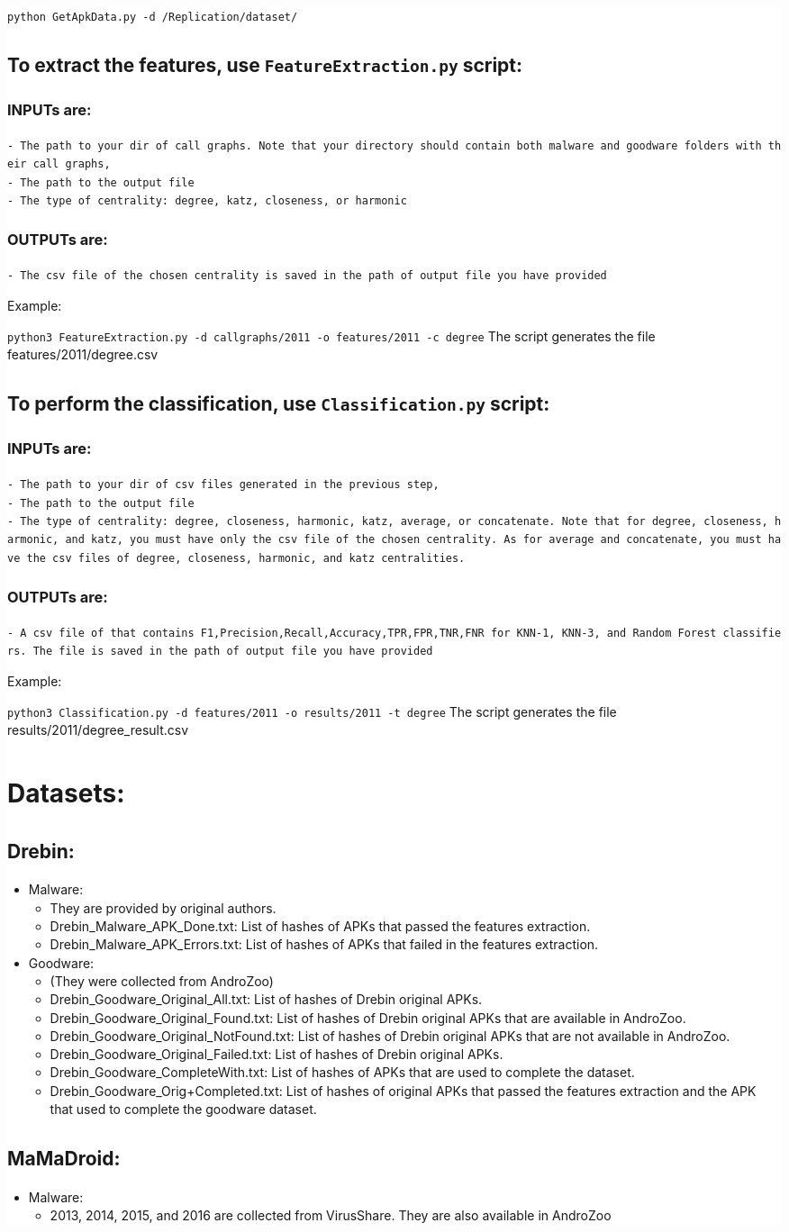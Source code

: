 ```python GetApkData.py -d /Replication/dataset/```
    
## To extract the features, use ``FeatureExtraction.py`` script:


### INPUTs are: 
    - The path to your dir of call graphs. Note that your directory should contain both malware and goodware folders with their call graphs,
    - The path to the output file
    - The type of centrality: degree, katz, closeness, or harmonic

### OUTPUTs are:
    - The csv file of the chosen centrality is saved in the path of output file you have provided
    
Example: 

```python3 FeatureExtraction.py -d callgraphs/2011 -o features/2011 -c degree``` 
The script generates the file features/2011/degree.csv


## To perform the classification, use ``Classification.py`` script:


### INPUTs are: 
    - The path to your dir of csv files generated in the previous step,
    - The path to the output file
    - The type of centrality: degree, closeness, harmonic, katz, average, or concatenate. Note that for degree, closeness, harmonic, and katz, you must have only the csv file of the chosen centrality. As for average and concatenate, you must have the csv files of degree, closeness, harmonic, and katz centralities.

### OUTPUTs are:
    - A csv file of that contains F1,Precision,Recall,Accuracy,TPR,FPR,TNR,FNR for KNN-1, KNN-3, and Random Forest classifiers. The file is saved in the path of output file you have provided
    
Example: 

```python3 Classification.py -d features/2011 -o results/2011 -t degree``` 
The script generates the file results/2011/degree_result.csv

      
    
# Datasets:
## Drebin:
- Malware:
    - They are provided by original authors.
    - Drebin_Malware_APK_Done.txt: List of hashes of APKs that passed the features extraction.
    - Drebin_Malware_APK_Errors.txt: List of hashes of APKs that failed in the features extraction.
- Goodware:
    - (They were collected from AndroZoo)
    - Drebin_Goodware_Original_All.txt: List of hashes of Drebin original APKs.
    - Drebin_Goodware_Original_Found.txt: List of hashes of Drebin original APKs that are available in AndroZoo.
    - Drebin_Goodware_Original_NotFound.txt: List of hashes of Drebin original APKs that are not available in AndroZoo.
    - Drebin_Goodware_Original_Failed.txt: List of hashes of Drebin original APKs.
    - Drebin_Goodware_CompleteWith.txt: List of hashes of APKs that are used to complete the dataset.
    - Drebin_Goodware_Orig+Completed.txt: List of hashes of original APKs that passed the features extraction and the APK that used to complete the goodware dataset.

## MaMaDroid:
- Malware:
    - 2013, 2014, 2015, and 2016 are collected from VirusShare. They are also available in AndroZoo
```
